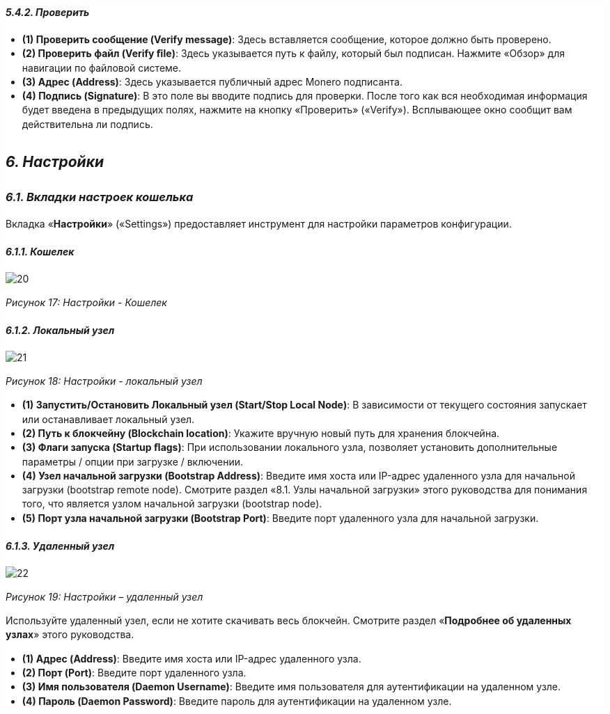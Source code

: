 #### _5.4.2. Проверить_

- **(1) Проверить сообщение (Verify message)**: Здесь вставляется сообщение, которое должно быть проверено.
- **(2) Проверить файл (Verify ﬁle)**: Здесь указывается путь к файлу, который был подписан. Нажмите «Обзор» для навигации по файловой системе.
- **(3) Адрес (Address)**: Здесь указывается публичный адрес Monero подписанта.
- **(4) Подпись (Signature)**: В это поле вы вводите подпись для проверки. После того как вся необходимая информация будет введена в предыдущих полях, нажмите на кнопку «Проверить» («Verify»). Всплывающее окно сообщит вам действительна ли подпись.

## _6. Настройки​_

### _6.1. Вкладки настроек кошелька_

Вкладка «**Настройки**» («Settings») предоставляет инструмент для настройки параметров конфигурации.

#### _6.1.1. Кошелек_

![20](/img/manuals/monero-wallet-gui-windows/20.jpg)

_Рисунок 17: Настройки - Кошелек​_

#### _6.1.2. Локальный узел_

![21](/img/manuals/monero-wallet-gui-windows/21.jpg)

_Рисунок 18: Настройки - локальный узел_

- **(1) Запустить/Остановить Локальный узел (Start/Stop Local Node)**: В зависимости от текущего состояния запускает или останавливает локальный узел.
- **(2) Путь к блокчейну (Blockchain location)**: Укажите вручную новый путь для хранения блокчейна.
- **(3) Флаги запуска (Startup ﬂags)**: При использовании локального узла, позволяет установить дополнительные параметры / опции при загрузке / включении.
- **(4) Узел начальной загрузки (Bootstrap Address)**: Введите имя хоста или IP-адрес удаленного узла для начальной загрузки (bootstrap remote node). Смотрите раздел «8.1. Узлы начальной загрузки» этого руководства для понимания того, что является узлом начальной загрузки (bootstrap node).
- **(5) Порт узла начальной загрузки (Bootstrap Port)**: Введите порт удаленного узла для начальной загрузки.

#### _6.1.3. Удаленный узел_

![22](/img/manuals/monero-wallet-gui-windows/22.jpg)

_Рисунок 19: Настройки – удаленный узел​_

Используйте удаленный узел, если не хотите скачивать весь блокчейн. Смотрите раздел «**Подробнее об удаленных узлах**» этого руководства.

- **(1) Адрес (Address)**: Введите имя хоста или IP-адрес удаленного узла.
- **(2) Порт (Port)**: Введите порт удаленного узла.
- **(3) Имя пользователя (Daemon Username)**: Введите имя пользователя для аутентификации на удаленном узле.
- **(4) Пароль (Daemon Password)**: Введите пароль для аутентификации на удаленном узле.
